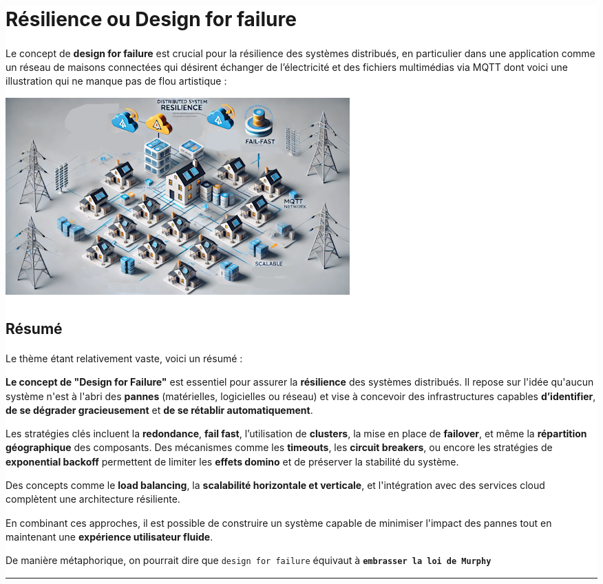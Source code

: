 # Résilience ou Design for failure

Le concept de **design for failure** est crucial pour la résilience des systèmes distribués, en particulier dans une
application comme un réseau de maisons connectées qui désirent échanger de l’électricité et des fichiers multimédias
via MQTT dont voici une illustration qui ne manque pas de flou artistique :

![resilience2.png](assets/resilience2.png)

## Résumé

Le thème étant relativement vaste, voici un résumé :

**Le concept de "Design for Failure"** est essentiel pour assurer la **résilience** des systèmes distribués. Il repose
sur l'idée qu'aucun système n'est à l'abri des **pannes** (matérielles, logicielles ou réseau) et vise à concevoir des
infrastructures capables **d’identifier**, **de se dégrader gracieusement** et **de se rétablir automatiquement**.

Les stratégies clés incluent la **redondance**, **fail fast**, l’utilisation de **clusters**, la mise en place 
de **failover**, et même la **répartition géographique** des composants. Des mécanismes comme les **timeouts**, 
les **circuit breakers**, ou encore les stratégies de **exponential backoff** permettent de limiter 
les **effets domino** et de préserver la stabilité du système.

Des concepts comme le **load balancing**, la **scalabilité horizontale et verticale**, et l'intégration avec des 
services cloud complètent une architecture résiliente.

En combinant ces approches, il est possible de construire un système capable de minimiser l'impact des pannes tout en
maintenant une **expérience utilisateur fluide**.

De manière métaphorique, on pourrait dire que `design for failure` équivaut à **`embrasser la loi de Murphy`**

---